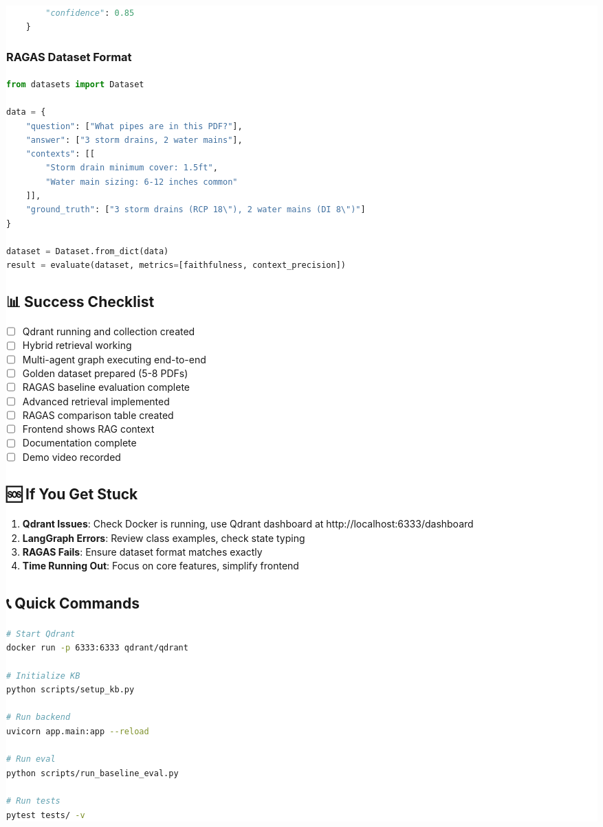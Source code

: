 ```python
        "confidence": 0.85
    }
```

### RAGAS Dataset Format

```python
from datasets import Dataset

data = {
    "question": ["What pipes are in this PDF?"],
    "answer": ["3 storm drains, 2 water mains"],
    "contexts": [[
        "Storm drain minimum cover: 1.5ft",
        "Water main sizing: 6-12 inches common"
    ]],
    "ground_truth": ["3 storm drains (RCP 18\"), 2 water mains (DI 8\")"]
}

dataset = Dataset.from_dict(data)
result = evaluate(dataset, metrics=[faithfulness, context_precision])
```

## 📊 Success Checklist

- [ ] Qdrant running and collection created
- [ ] Hybrid retrieval working
- [ ] Multi-agent graph executing end-to-end
- [ ] Golden dataset prepared (5-8 PDFs)
- [ ] RAGAS baseline evaluation complete
- [ ] Advanced retrieval implemented
- [ ] RAGAS comparison table created
- [ ] Frontend shows RAG context
- [ ] Documentation complete
- [ ] Demo video recorded

## 🆘 If You Get Stuck

1. **Qdrant Issues**: Check Docker is running, use Qdrant dashboard at http://localhost:6333/dashboard
2. **LangGraph Errors**: Review class examples, check state typing
3. **RAGAS Fails**: Ensure dataset format matches exactly
4. **Time Running Out**: Focus on core features, simplify frontend

## 📞 Quick Commands

```bash
# Start Qdrant
docker run -p 6333:6333 qdrant/qdrant

# Initialize KB
python scripts/setup_kb.py

# Run backend
uvicorn app.main:app --reload

# Run eval
python scripts/run_baseline_eval.py

# Run tests
pytest tests/ -v
```

